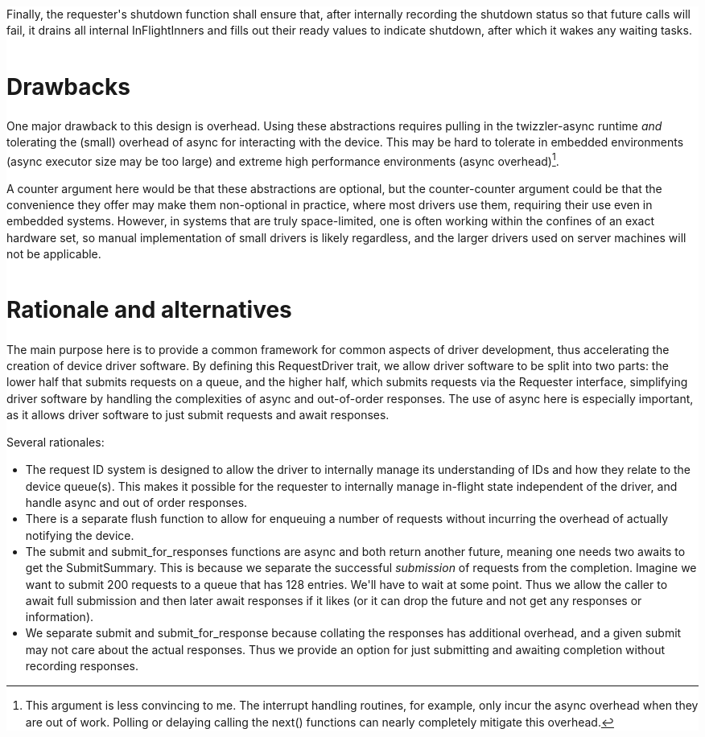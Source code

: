 Finally, the requester's shutdown function shall ensure that, after internally recording the
shutdown status so that future calls will fail, it drains all internal InFlightInners and fills out
their ready values to indicate shutdown, after which it wakes any waiting tasks.

# Drawbacks
[drawbacks]: #drawbacks

One major drawback to this design is overhead. Using these abstractions requires pulling in the
twizzler-async runtime _and_ tolerating the (small) overhead of async for interacting with the
device. This may be hard to tolerate in embedded environments (async executor size may be too large)
and extreme high performance environments (async overhead)[^1].

A counter argument here would be that these abstractions are optional, but the counter-counter
argument could be that the convenience they offer may make them non-optional in practice, where most
drivers use them, requiring their use even in embedded systems. However, in systems that are truly
space-limited, one is often working within the confines of an exact hardware set, so manual
implementation of small drivers is likely regardless, and the larger drivers used on server machines
will not be applicable.

[^1]: This argument is less convincing to me. The interrupt handling routines, for example, only
    incur the async overhead when they are out of work. Polling or delaying calling the next()
    functions can nearly completely mitigate this overhead.

# Rationale and alternatives
[rationale-and-alternatives]: #rationale-and-alternatives

The main purpose here is to provide a common framework for common aspects of driver development,
thus accelerating the creation of device driver software. By defining this RequestDriver trait, we
allow driver software to be split into two parts: the lower half that submits requests on a queue,
and the higher half, which submits requests via the Requester interface, simplifying driver software
by handling the complexities of async and out-of-order responses. The use of async here is
especially important, as it allows driver software to just submit requests and await responses.

Several rationales:

- The request ID system is designed to allow the driver to internally manage its understanding of
  IDs and how they relate to the device queue(s). This makes it possible for the requester to
  internally manage in-flight state independent of the driver, and handle async and out of order
  responses.
- There is a separate flush function to allow for enqueuing a number of requests without incurring
  the overhead of actually notifying the device.
- The submit and submit_for_responses functions are async and both return another future, meaning
  one needs two awaits to get the SubmitSummary. This is because we separate the successful
  _submission_ of requests from the completion. Imagine we want to submit 200 requests to a queue
  that has 128 entries. We'll have to wait at some point. Thus we allow the caller to await full
  submission and then later await responses if it likes (or it can drop the future and not get any
  responses or information).
- We separate submit and submit_for_response because collating the responses has additional
  overhead, and a given submit may not care about the actual responses. Thus we provide an option
  for just submitting and awaiting completion without recording responses.


[summary]: #summary
[motivation]: #motivation
[guide-level-explanation]: #guide-level-explanation
[reference-level-explanation]: #reference-level-explanation
[unresolved-questions]: #unresolved-questions